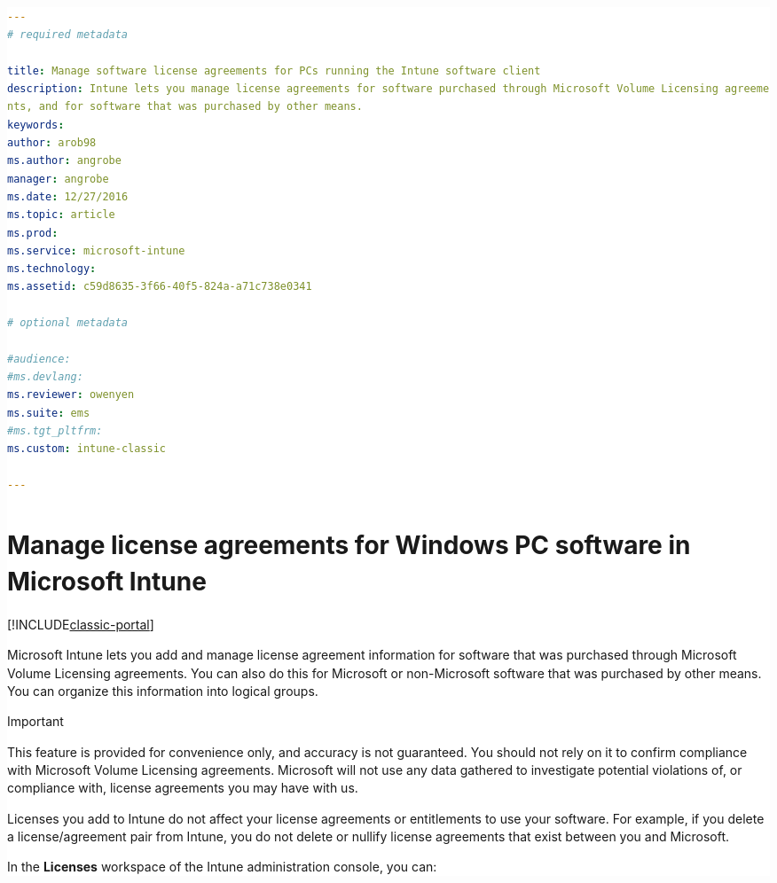 ```yaml
---
# required metadata

title: Manage software license agreements for PCs running the Intune software client 
description: Intune lets you manage license agreements for software purchased through Microsoft Volume Licensing agreements, and for software that was purchased by other means.
keywords:
author: arob98
ms.author: angrobe
manager: angrobe
ms.date: 12/27/2016
ms.topic: article
ms.prod:
ms.service: microsoft-intune
ms.technology:
ms.assetid: c59d8635-3f66-40f5-824a-a71c738e0341

# optional metadata

#audience:
#ms.devlang:
ms.reviewer: owenyen
ms.suite: ems
#ms.tgt_pltfrm:
ms.custom: intune-classic

---
```


# Manage license agreements for Windows PC software in Microsoft Intune

[!INCLUDE[classic-portal](../includes/classic-portal.md)]

Microsoft Intune lets you add and manage license agreement information for software that was purchased through Microsoft Volume Licensing agreements. You can also do this for Microsoft or non-Microsoft software that was purchased by other means. You can organize this information into logical groups.

> [!IMPORTANT]
> This feature is provided for convenience only, and accuracy is not guaranteed. You should not rely on it to confirm compliance with Microsoft Volume Licensing agreements. Microsoft will not use any data gathered to investigate potential violations of, or compliance with, license agreements you may have with us.
>
> Licenses you add to Intune do not affect your license agreements or entitlements to use your software. For example, if you delete a license/agreement pair from Intune, you do not delete or nullify license agreements that exist between you and Microsoft.

In the **Licenses** workspace of the Intune administration console, you can:

